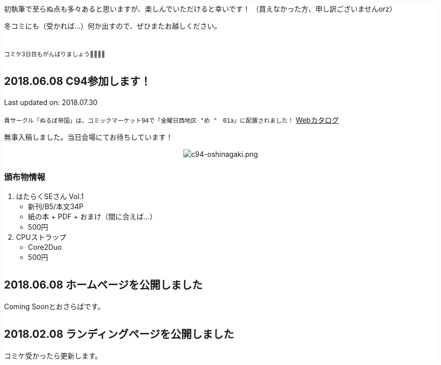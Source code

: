 初執筆で至らぬ点も多々あると思いますが、楽しんでいただけると幸いです！
（買えなかった方、申し訳ございませんorz）

冬コミにも（受かれば...）何か出すので、ぜひまたお越しください。

<br>
<small>コミケ3日目もがんばりましょう📕📙📘📗</small>

## 2018.06.08 C94参加します！

Last updated on: 2018.07.30

`貴サークル「ぬるぽ帝国」は、コミックマーケット94で「金曜日西地区 "め "　01a」に配置されました！`
[Webカタログ](https://webcatalog.circle.ms/Circle/13916745)

無事入稿しました。当日会場にてお待ちしています！

<center>
<img src="./c94-oshinagaki.png" alt="c94-oshinagaki.png" width="500px" />
</center>

### 頒布物情報

1. はたらくSEさん Vol.1
    - 新刊/B5/本文34P
    - 紙の本 + PDF + おまけ（間に合えば...）
    - 500円
2. CPUストラップ
    - Core2Duo
    - 500円

## 2018.06.08 ホームページを公開しました

Coming Soonとおさらばです。

## 2018.02.08 ランディングページを公開しました

コミケ受かったら更新します。
